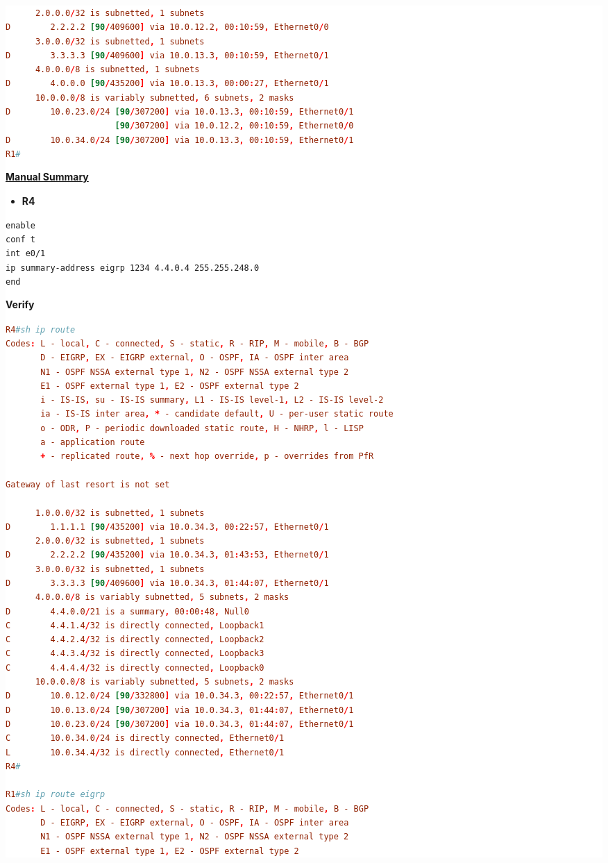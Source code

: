 ```conf
      2.0.0.0/32 is subnetted, 1 subnets
D        2.2.2.2 [90/409600] via 10.0.12.2, 00:10:59, Ethernet0/0
      3.0.0.0/32 is subnetted, 1 subnets
D        3.3.3.3 [90/409600] via 10.0.13.3, 00:10:59, Ethernet0/1
      4.0.0.0/8 is subnetted, 1 subnets
D        4.0.0.0 [90/435200] via 10.0.13.3, 00:00:27, Ethernet0/1
      10.0.0.0/8 is variably subnetted, 6 subnets, 2 masks
D        10.0.23.0/24 [90/307200] via 10.0.13.3, 00:10:59, Ethernet0/1
                      [90/307200] via 10.0.12.2, 00:10:59, Ethernet0/0
D        10.0.34.0/24 [90/307200] via 10.0.13.3, 00:10:59, Ethernet0/1
R1#
```

__<u>Manual Summary</u>__

* __R4__
```
enable
conf t
int e0/1
ip summary-address eigrp 1234 4.4.0.4 255.255.248.0
end
```

__Verify__

```conf
R4#sh ip route
Codes: L - local, C - connected, S - static, R - RIP, M - mobile, B - BGP
       D - EIGRP, EX - EIGRP external, O - OSPF, IA - OSPF inter area
       N1 - OSPF NSSA external type 1, N2 - OSPF NSSA external type 2
       E1 - OSPF external type 1, E2 - OSPF external type 2
       i - IS-IS, su - IS-IS summary, L1 - IS-IS level-1, L2 - IS-IS level-2
       ia - IS-IS inter area, * - candidate default, U - per-user static route
       o - ODR, P - periodic downloaded static route, H - NHRP, l - LISP
       a - application route
       + - replicated route, % - next hop override, p - overrides from PfR

Gateway of last resort is not set

      1.0.0.0/32 is subnetted, 1 subnets
D        1.1.1.1 [90/435200] via 10.0.34.3, 00:22:57, Ethernet0/1
      2.0.0.0/32 is subnetted, 1 subnets
D        2.2.2.2 [90/435200] via 10.0.34.3, 01:43:53, Ethernet0/1
      3.0.0.0/32 is subnetted, 1 subnets
D        3.3.3.3 [90/409600] via 10.0.34.3, 01:44:07, Ethernet0/1
      4.0.0.0/8 is variably subnetted, 5 subnets, 2 masks
D        4.4.0.0/21 is a summary, 00:00:48, Null0
C        4.4.1.4/32 is directly connected, Loopback1
C        4.4.2.4/32 is directly connected, Loopback2
C        4.4.3.4/32 is directly connected, Loopback3
C        4.4.4.4/32 is directly connected, Loopback0
      10.0.0.0/8 is variably subnetted, 5 subnets, 2 masks
D        10.0.12.0/24 [90/332800] via 10.0.34.3, 00:22:57, Ethernet0/1
D        10.0.13.0/24 [90/307200] via 10.0.34.3, 01:44:07, Ethernet0/1
D        10.0.23.0/24 [90/307200] via 10.0.34.3, 01:44:07, Ethernet0/1
C        10.0.34.0/24 is directly connected, Ethernet0/1
L        10.0.34.4/32 is directly connected, Ethernet0/1
R4#

R1#sh ip route eigrp
Codes: L - local, C - connected, S - static, R - RIP, M - mobile, B - BGP
       D - EIGRP, EX - EIGRP external, O - OSPF, IA - OSPF inter area
       N1 - OSPF NSSA external type 1, N2 - OSPF NSSA external type 2
       E1 - OSPF external type 1, E2 - OSPF external type 2
```